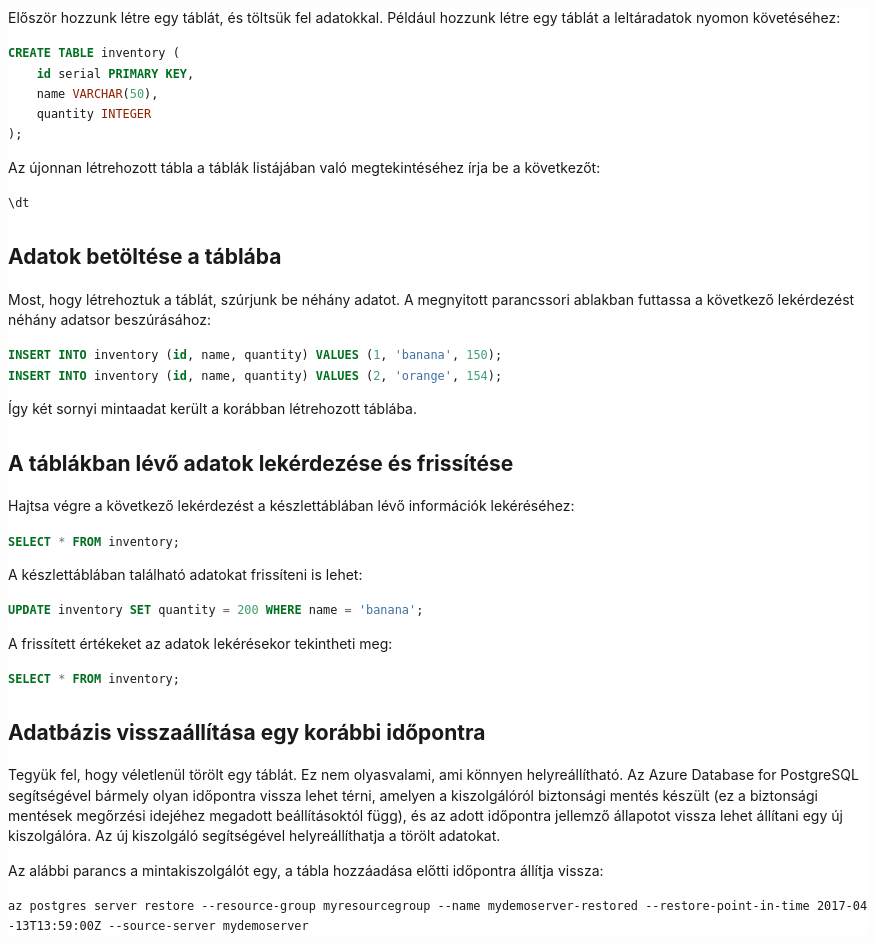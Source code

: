 Először hozzunk létre egy táblát, és töltsük fel adatokkal. Például hozzunk létre egy táblát a leltáradatok nyomon követéséhez:
```sql
CREATE TABLE inventory (
    id serial PRIMARY KEY, 
    name VARCHAR(50), 
    quantity INTEGER
);
```

Az újonnan létrehozott tábla a táblák listájában való megtekintéséhez írja be a következőt:
```sql
\dt
```

## <a name="load-data-into-the-table"></a>Adatok betöltése a táblába
Most, hogy létrehoztuk a táblát, szúrjunk be néhány adatot. A megnyitott parancssori ablakban futtassa a következő lekérdezést néhány adatsor beszúrásához:
```sql
INSERT INTO inventory (id, name, quantity) VALUES (1, 'banana', 150); 
INSERT INTO inventory (id, name, quantity) VALUES (2, 'orange', 154);
```

Így két sornyi mintaadat került a korábban létrehozott táblába.

## <a name="query-and-update-the-data-in-the-tables"></a>A táblákban lévő adatok lekérdezése és frissítése
Hajtsa végre a következő lekérdezést a készlettáblában lévő információk lekéréséhez: 
```sql
SELECT * FROM inventory;
```

A készlettáblában található adatokat frissíteni is lehet:
```sql
UPDATE inventory SET quantity = 200 WHERE name = 'banana';
```

A frissített értékeket az adatok lekérésekor tekintheti meg:
```sql
SELECT * FROM inventory;
```

## <a name="restore-a-database-to-a-previous-point-in-time"></a>Adatbázis visszaállítása egy korábbi időpontra
Tegyük fel, hogy véletlenül törölt egy táblát. Ez nem olyasvalami, ami könnyen helyreállítható. Az Azure Database for PostgreSQL segítségével bármely olyan időpontra vissza lehet térni, amelyen a kiszolgálóról biztonsági mentés készült (ez a biztonsági mentések megőrzési idejéhez megadott beállításoktól függ), és az adott időpontra jellemző állapotot vissza lehet állítani egy új kiszolgálóra. Az új kiszolgáló segítségével helyreállíthatja a törölt adatokat. 

Az alábbi parancs a mintakiszolgálót egy, a tábla hozzáadása előtti időpontra állítja vissza:
```azurecli-interactive
az postgres server restore --resource-group myresourcegroup --name mydemoserver-restored --restore-point-in-time 2017-04-13T13:59:00Z --source-server mydemoserver
```
